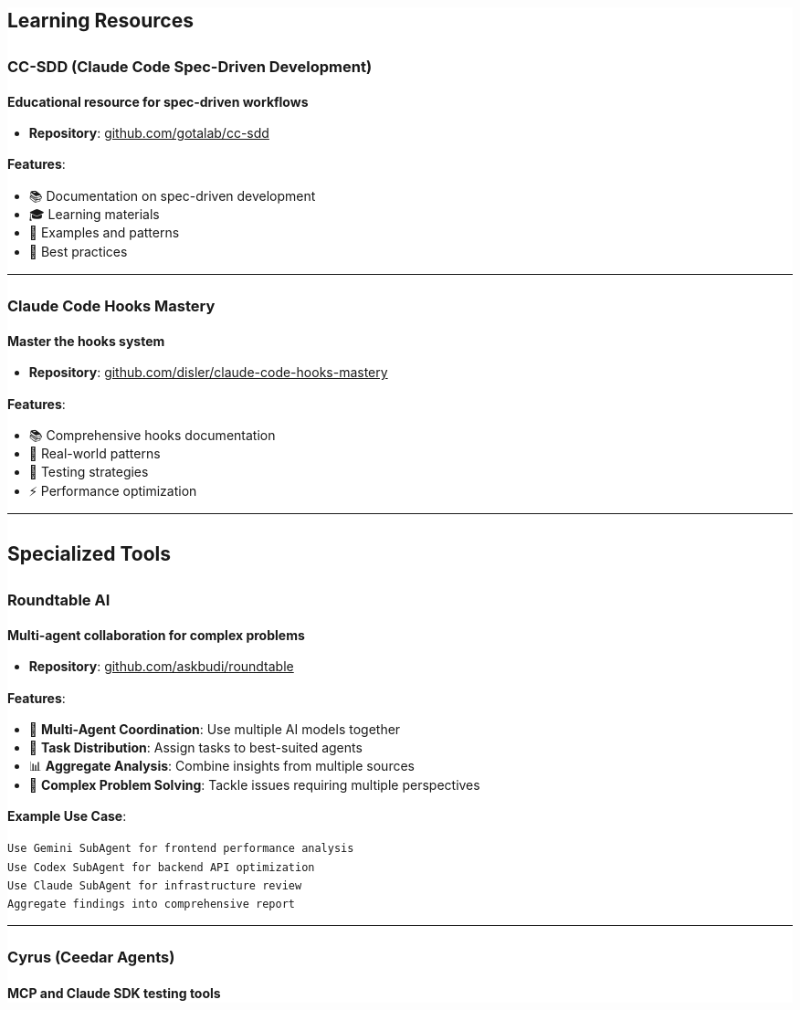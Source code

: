 
## Learning Resources

### CC-SDD (Claude Code Spec-Driven Development)
**Educational resource for spec-driven workflows**

- **Repository**: [github.com/gotalab/cc-sdd](https://github.com/gotalab/cc-sdd)

**Features**:
- 📚 Documentation on spec-driven development
- 🎓 Learning materials
- 🧪 Examples and patterns
- 📖 Best practices

---

### Claude Code Hooks Mastery
**Master the hooks system**

- **Repository**: [github.com/disler/claude-code-hooks-mastery](https://github.com/disler/claude-code-hooks-mastery)

**Features**:
- 📚 Comprehensive hooks documentation
- 🎯 Real-world patterns
- 🧪 Testing strategies
- ⚡ Performance optimization

---

## Specialized Tools

### Roundtable AI
**Multi-agent collaboration for complex problems**

- **Repository**: [github.com/askbudi/roundtable](https://github.com/askbudi/roundtable)

**Features**:
- 🤝 **Multi-Agent Coordination**: Use multiple AI models together
- 🎯 **Task Distribution**: Assign tasks to best-suited agents
- 📊 **Aggregate Analysis**: Combine insights from multiple sources
- 🔄 **Complex Problem Solving**: Tackle issues requiring multiple perspectives

**Example Use Case**:
```
Use Gemini SubAgent for frontend performance analysis
Use Codex SubAgent for backend API optimization
Use Claude SubAgent for infrastructure review
Aggregate findings into comprehensive report
```

---

### Cyrus (Ceedar Agents)
**MCP and Claude SDK testing tools**
